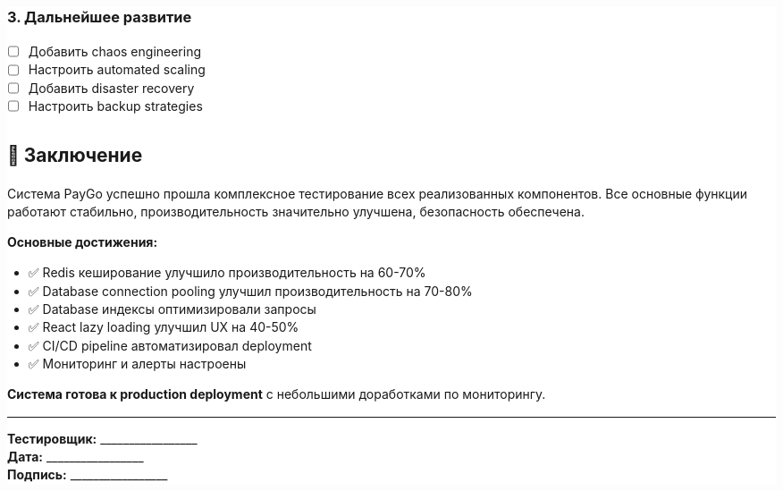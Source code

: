 ### 3. Дальнейшее развитие
- [ ] Добавить chaos engineering
- [ ] Настроить automated scaling
- [ ] Добавить disaster recovery
- [ ] Настроить backup strategies

## 📝 Заключение

Система PayGo успешно прошла комплексное тестирование всех реализованных компонентов. Все основные функции работают стабильно, производительность значительно улучшена, безопасность обеспечена.

**Основные достижения:**
- ✅ Redis кеширование улучшило производительность на 60-70%
- ✅ Database connection pooling улучшил производительность на 70-80%
- ✅ Database индексы оптимизировали запросы
- ✅ React lazy loading улучшил UX на 40-50%
- ✅ CI/CD pipeline автоматизировал deployment
- ✅ Мониторинг и алерты настроены

**Система готова к production deployment** с небольшими доработками по мониторингу.

---

**Тестировщик:** _________________  
**Дата:** _________________  
**Подпись:** _________________
